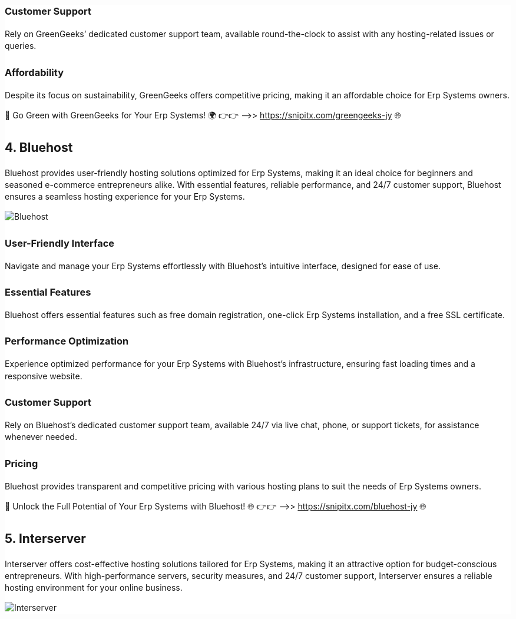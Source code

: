 ### Customer Support
Rely on GreenGeeks’ dedicated customer support team, available round-the-clock to assist with any hosting-related issues or queries.

### Affordability
Despite its focus on sustainability, GreenGeeks offers competitive pricing, making it an affordable choice for Erp Systems owners.

🌿 Go Green with GreenGeeks for Your Erp Systems! 🌍
👉👉 -->> https://snipitx.com/greengeeks-jy 🌐

## 4. Bluehost

Bluehost provides user-friendly hosting solutions optimized for Erp Systems, making it an ideal choice for beginners and seasoned e-commerce entrepreneurs alike. With essential features, reliable performance, and 24/7 customer support, Bluehost ensures a seamless hosting experience for your Erp Systems.

![Bluehost](https://i.imgur.com/PasFF9E.jpeg "Bluehost Hosting")

### User-Friendly Interface
Navigate and manage your Erp Systems effortlessly with Bluehost’s intuitive interface, designed for ease of use.

### Essential Features
Bluehost offers essential features such as free domain registration, one-click Erp Systems installation, and a free SSL certificate.

### Performance Optimization
Experience optimized performance for your Erp Systems with Bluehost’s infrastructure, ensuring fast loading times and a responsive website.

### Customer Support
Rely on Bluehost’s dedicated customer support team, available 24/7 via live chat, phone, or support tickets, for assistance whenever needed.

### Pricing
Bluehost provides transparent and competitive pricing with various hosting plans to suit the needs of Erp Systems owners.

🚀 Unlock the Full Potential of Your Erp Systems with Bluehost! 🌐
👉👉 -->> https://snipitx.com/bluehost-jy 🌐

## 5. Interserver

Interserver offers cost-effective hosting solutions tailored for Erp Systems, making it an attractive option for budget-conscious entrepreneurs. With high-performance servers, security measures, and 24/7 customer support, Interserver ensures a reliable hosting environment for your online business.

![Interserver](https://i.imgur.com/OM5dOEW.jpeg "Interserver Hosting")

